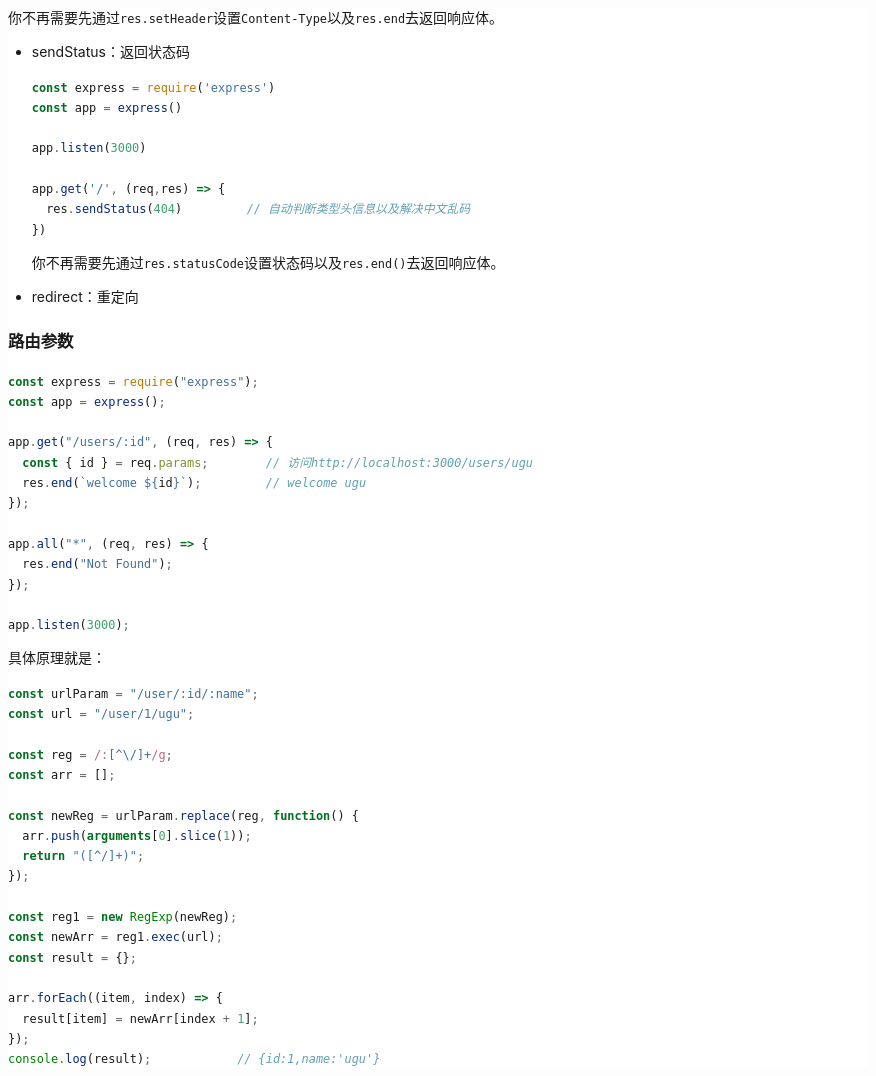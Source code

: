   你不再需要先通过`res.setHeader`设置`Content-Type`以及`res.end`去返回响应体。

* sendStatus：返回状态码

  ```js
  const express = require('express')
  const app = express()
  
  app.listen(3000)
  
  app.get('/', (req,res) => {
    res.sendStatus(404)			// 自动判断类型头信息以及解决中文乱码
  })
  ```

  你不再需要先通过`res.statusCode`设置状态码以及`res.end()`去返回响应体。

* redirect：重定向

### 路由参数

```js
const express = require("express");
const app = express();

app.get("/users/:id", (req, res) => {
  const { id } = req.params;		// 访问http://localhost:3000/users/ugu
  res.end(`welcome ${id}`);			// welcome ugu
});

app.all("*", (req, res) => {
  res.end("Not Found");
});

app.listen(3000);
```

具体原理就是：

```js
const urlParam = "/user/:id/:name";
const url = "/user/1/ugu";

const reg = /:[^\/]+/g;
const arr = [];

const newReg = urlParam.replace(reg, function() {
  arr.push(arguments[0].slice(1));
  return "([^/]+)";
});

const reg1 = new RegExp(newReg);
const newArr = reg1.exec(url);
const result = {};

arr.forEach((item, index) => {
  result[item] = newArr[index + 1];
});
console.log(result); 			// {id:1,name:'ugu'}
```
